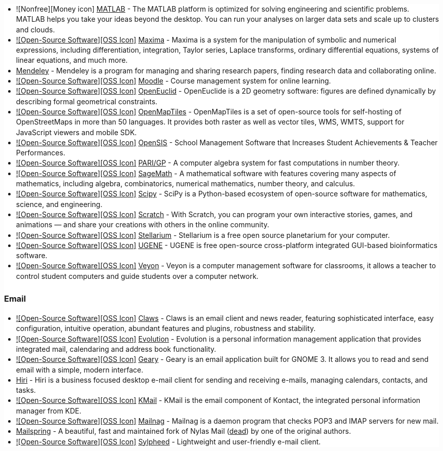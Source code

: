 - ![Nonfree][Money icon] [MATLAB](http://www.mathworks.com/products/matlab/?requestedDomain=www.mathworks.com) - The MATLAB platform is optimized for solving engineering and scientific problems. MATLAB helps you take your ideas beyond the desktop. You can run your analyses on larger data sets and scale up to clusters and clouds.
- [![Open-Source Software][OSS Icon]](http://maxima.sourceforge.net/project.html) [Maxima](http://maxima.sourceforge.net/) - Maxima is a system for the manipulation of symbolic and numerical expressions, including differentiation, integration, Taylor series, Laplace transforms, ordinary differential equations, systems of linear equations, and much more.
- [Mendeley](https://www.mendeley.com/) - Mendeley is a program for managing and sharing research papers, finding research data and collaborating online.
- [![Open-Source Software][OSS Icon]](https://github.com/moodle/moodle) [Moodle](https://download.moodle.org/) - Course management system for online learning.
- [![Open-Source Software][OSS Icon]](https://sourceforge.net/projects/openeuclide/) [OpenEuclid](http://coulon.publi.free.fr/openeuclide/) - OpenEuclide is a 2D geometry software: figures are defined dynamically by describing formal geometrical constraints.
- [![Open-Source Software][OSS Icon]](https://github.com/openmaptiles) [OpenMapTiles](https://openmaptiles.org/) - OpenMapTiles is a set of open-source tools for self-hosting of OpenStreetMaps in more than 50 languages. It provides both raster as well as vector tiles, WMS, WMTS, support for JavaScript viewers and mobile SDK.
- [![Open-Source Software][OSS Icon]](http://opensis.sourceforge.net/) [OpenSIS](http://www.opensis.com/home) - School Management Software that Increases Student Achievements & Teacher Performances.
- [![Open-Source Software][OSS Icon]](http://pari.math.u-bordeaux.fr/cgi-bin/gitweb.cgi?p=pari.git;a=summary) [PARI/GP](http://pari.math.u-bordeaux.fr/) - A computer algebra system for fast computations in number theory.
- [![Open-Source Software][OSS Icon]](https://git.sagemath.org/sage.git/) [SageMath](http://www.sagemath.org/) - A mathematical software with features covering many aspects of mathematics, including algebra, combinatorics, numerical mathematics, number theory, and calculus.
- [![Open-Source Software][OSS Icon]](https://github.com/scipy/scipy) [Scipy](https://scipy.org/install.html) - SciPy is a Python-based ecosystem of open-source software for mathematics, science, and engineering.
- [![Open-Source Software][OSS Icon]](https://github.com/LLK/scratch-flash) [Scratch](https://scratch.mit.edu/) - With Scratch, you can program your own interactive stories, games, and animations — and share your creations with others in the online community.
- [![Open-Source Software][OSS Icon]](https://sourceforge.net/p/stellarium/code/HEAD/tree/) [Stellarium](http://www.stellarium.org/) - Stellarium is a free open source planetarium for your computer.
- [![Open-Source Software][OSS Icon]](https://github.com/ugeneunipro/ugene) [UGENE](http://ugene.net/) - UGENE is free open-source cross-platform integrated GUI-based bioinformatics software.
- [![Open-Source Software][OSS Icon]](https://github.com/veyon/veyon) [Veyon](https://github.com/veyon/veyon/releases) - Veyon is a computer management software for classrooms, it allows a teacher to control student computers and guide students over a computer network.

### Email
- [![Open-Source Software][OSS Icon]](http://git.claws-mail.org/) [Claws](http://www.claws-mail.org/) - Claws is an email client and news reader, featuring sophisticated interface, easy configuration, intuitive operation, abundant features and plugins, robustness and stability.
- [![Open-Source Software][OSS Icon]](https://wiki.gnome.org/Apps/Evolution/#Get_the_Source_Code) [Evolution](https://wiki.gnome.org/Apps/Evolution/) - Evolution is a personal information management application that provides integrated mail, calendaring and address book functionality.
- [![Open-Source Software][OSS Icon]](https://git.gnome.org//browse/geary/) [Geary](https://wiki.gnome.org/Apps/Geary) - Geary is an email application built for GNOME 3. It allows you to read and send email with a simple, modern interface.
- [Hiri](https://www.hiri.com/) - Hiri is a business focused desktop e-mail client for sending and receiving e-mails, managing calendars, contacts, and tasks.
- [![Open-Source Software][OSS Icon]](https://cgit.kde.org/kmail.git/) [KMail](https://www.kde.org/applications/internet/kmail/) - KMail is the email component of Kontact, the integrated personal information manager from KDE.
- [![Open-Source Software][OSS Icon]](https://github.com/pulb/mailnag) [Mailnag](https://launchpad.net/~pulb/+archive/ubuntu/mailnag) - Mailnag is a daemon program that checks POP3 and IMAP servers for new mail.
- [Mailspring](https://getmailspring.com/) - A beautiful, fast and maintained fork of Nylas Mail ([dead](https://github.com/nylas/nylas-mail)) by one of the original authors.
- [![Open-Source Software][OSS Icon]](http://sylpheed.sraoss.jp/en/download.html#stable) [Sylpheed](http://sylpheed.sraoss.jp/en/) - Lightweight and user-friendly e-mail client.